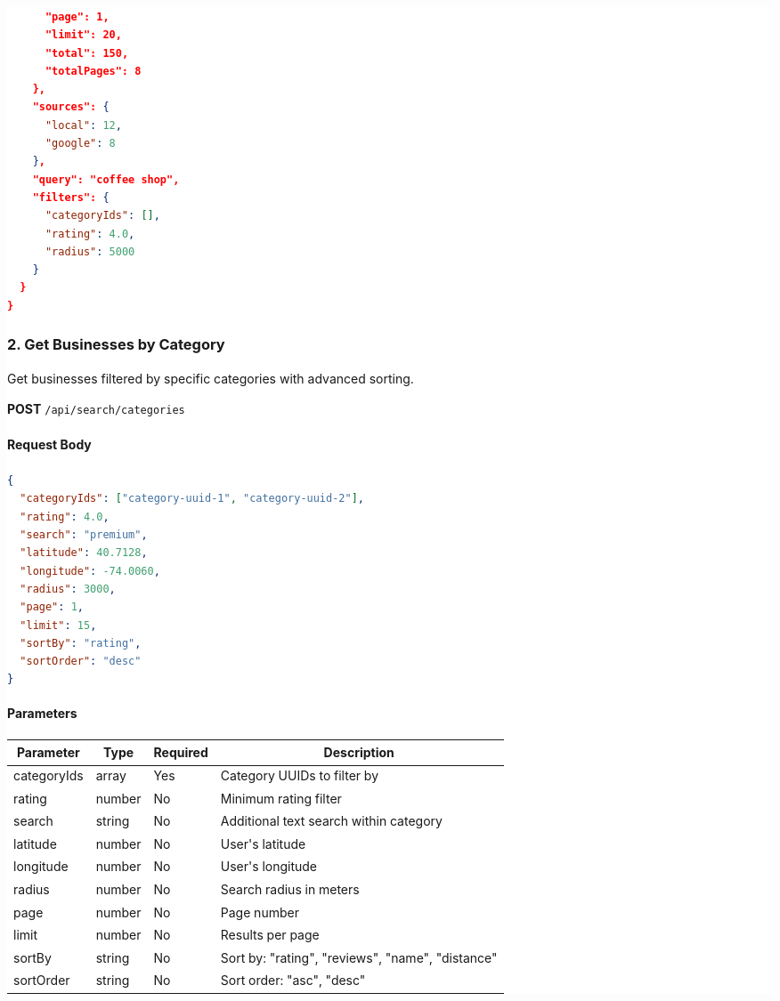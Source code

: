 ```json
      "page": 1,
      "limit": 20,
      "total": 150,
      "totalPages": 8
    },
    "sources": {
      "local": 12,
      "google": 8
    },
    "query": "coffee shop",
    "filters": {
      "categoryIds": [],
      "rating": 4.0,
      "radius": 5000
    }
  }
}
```

### 2. Get Businesses by Category

Get businesses filtered by specific categories with advanced sorting.

**POST** `/api/search/categories`

#### Request Body

```json
{
  "categoryIds": ["category-uuid-1", "category-uuid-2"],
  "rating": 4.0,
  "search": "premium",
  "latitude": 40.7128,
  "longitude": -74.0060,
  "radius": 3000,
  "page": 1,
  "limit": 15,
  "sortBy": "rating",
  "sortOrder": "desc"
}
```

#### Parameters

| Parameter | Type | Required | Description |
|-----------|------|----------|-------------|
| categoryIds | array | Yes | Category UUIDs to filter by |
| rating | number | No | Minimum rating filter |
| search | string | No | Additional text search within category |
| latitude | number | No | User's latitude |
| longitude | number | No | User's longitude |
| radius | number | No | Search radius in meters |
| page | number | No | Page number |
| limit | number | No | Results per page |
| sortBy | string | No | Sort by: "rating", "reviews", "name", "distance" |
| sortOrder | string | No | Sort order: "asc", "desc" |
